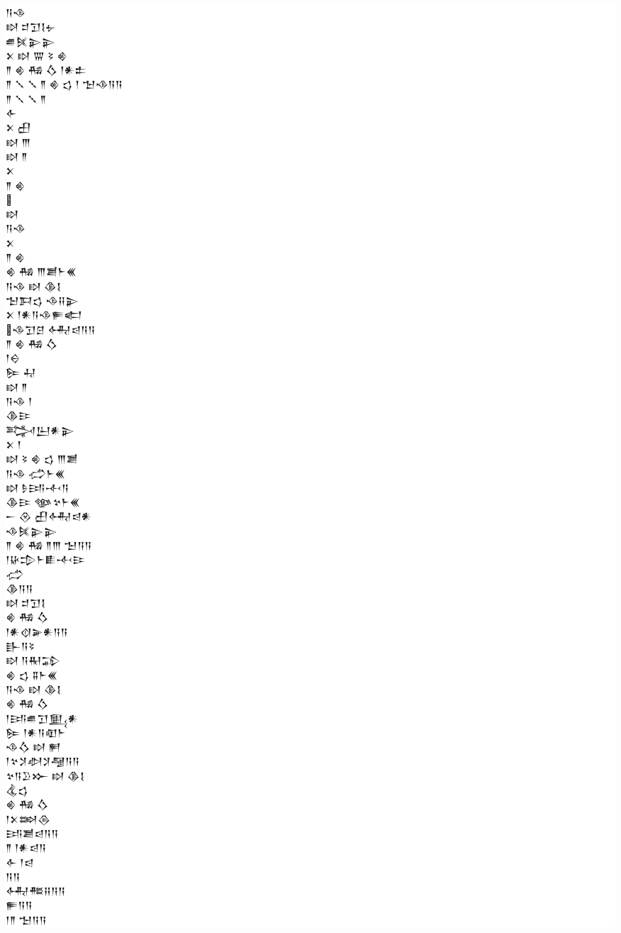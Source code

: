 <div class='line'>𒀀𒈾</div>
<div class='line'>𒊭 𒄑𒋛𒋙𒉡</div>
<div class='line'>𒌑𒍮𒉌𒉌</div>
<div class='line'>𒉽 𒊭 𒐌 𒂟 𒄯</div>
<div class='line'>𒈫 𒄯 𒄀 𒋝 𒁹𒀭𒉺</div>
<div class='line'>𒈫 𒑳 𒑳 𒈫 𒄯 𒌓 𒁹 𒈠𒈾𒀀𒀀</div>
<div class='line'>𒈫 𒑳 𒑳 𒈫</div>
<div class='line'>𒅆</div>
<div class='line'>𒉽 𒌷</div>
<div class='line'>𒊭 𒐈</div>
<div class='line'>𒊭 𒈫</div>
<div class='line'>𒉽</div>
<div class='line'>𒈫 𒄯</div>
<div class='line'></div>
<div class='line'>𒊭</div>
<div class='line'>𒀀𒈾</div>
<div class='line'>𒉽</div>
<div class='line'>𒈫 𒄯</div>
<div class='line'>𒄯 𒄀 𒐈𒋢𒈨𒌍</div>
<div class='line'>𒀀𒈾 𒊭 𒆠𒋙</div>
<div class='line'>𒈠𒁕𒌓 𒈾𒍝𒉌</div>
<div class='line'>𒉽 𒁹𒀭𒀀𒈾𒊓𒅗</div>
<div class='line'>𒈾𒋛𒆪 𒅈𒁀𒀀𒀀</div>
<div class='line'>𒈫 𒄯 𒄀 𒋝</div>
<div class='line'>𒁹𒀪</div>
<div class='line'>𒌉 𒄷</div>
<div class='line'>𒊭 𒈫</div>
<div class='line'>𒀀𒈾 𒁹</div>
<div class='line'>𒆠𒄿</div>
<div class='line'>𒅋𒌨𒀭𒉌</div>
<div class='line'>𒉽 𒁹</div>
<div class='line'>𒊭 𒂟 𒄯 𒌓 𒐈𒋢</div>
<div class='line'>𒀀𒈾 𒈤𒈨𒌍</div>
<div class='line'>𒊭 𒊩𒅀𒋾𒀀</div>
<div class='line'>𒆠𒄿 𒀲𒆳𒈨𒌍</div>
<div class='line'>𒀸 𒊮 𒌷𒅈𒁀𒀭</div>
<div class='line'>𒈾𒍮𒉌𒉌</div>
<div class='line'>𒈫 𒄯 𒄀 𒈫𒐈 𒈠𒀀𒀀</div>
<div class='line'>𒁹𒄩𒄠𒈨𒀾𒋾𒄿</div>
<div class='line'>𒈤</div>
<div class='line'>𒆠𒀀𒀀</div>
<div class='line'>𒊭 𒄑𒋛𒋙</div>
<div class='line'>𒄯 𒄀 𒋝</div>
<div class='line'>𒁹𒀭𒋼𒅕𒀭𒀀𒀀</div>
<div class='line'>𒃲𒀀𒂟</div>
<div class='line'>𒊭 𒀀𒊑𒁉</div>
<div class='line'>𒄯 𒌓 𒐉𒈨𒌍</div>
<div class='line'>𒀀𒈾 𒊭 𒆠𒋙</div>
<div class='line'>𒄯 𒄀 𒋝</div>
<div class='line'>𒁹𒅀𒌑𒋛𒅅𒀭</div>
<div class='line'>𒌉 𒁹𒀭𒀀𒊏𒈨</div>
<div class='line'>𒈾𒋝 𒊭 𒂍</div>
<div class='line'>𒁹𒆳𒋡𒀠𒋡𒆷𒀀𒀀</div>
<div class='line'>𒆳𒀀𒊒𒁍 𒊭 𒆠𒋙</div>
<div class='line'>𒆬𒌓</div>
<div class='line'>𒄯 𒄀 𒋝</div>
<div class='line'>𒁹𒉽𒇷𒁲</div>
<div class='line'>𒅀𒋢𒁀𒀀𒀀</div>
<div class='line'>𒈫 𒁹𒀭𒁀𒀀</div>
<div class='line'>𒅆 𒁹𒁀</div>
<div class='line'>𒀀𒀀</div>
<div class='line'>𒅈𒍣𒍝𒀀𒀀</div>
<div class='line'>𒊓𒀀𒀀</div>
<div class='line'>𒁹𒈫 𒈠𒀀𒀀</div>